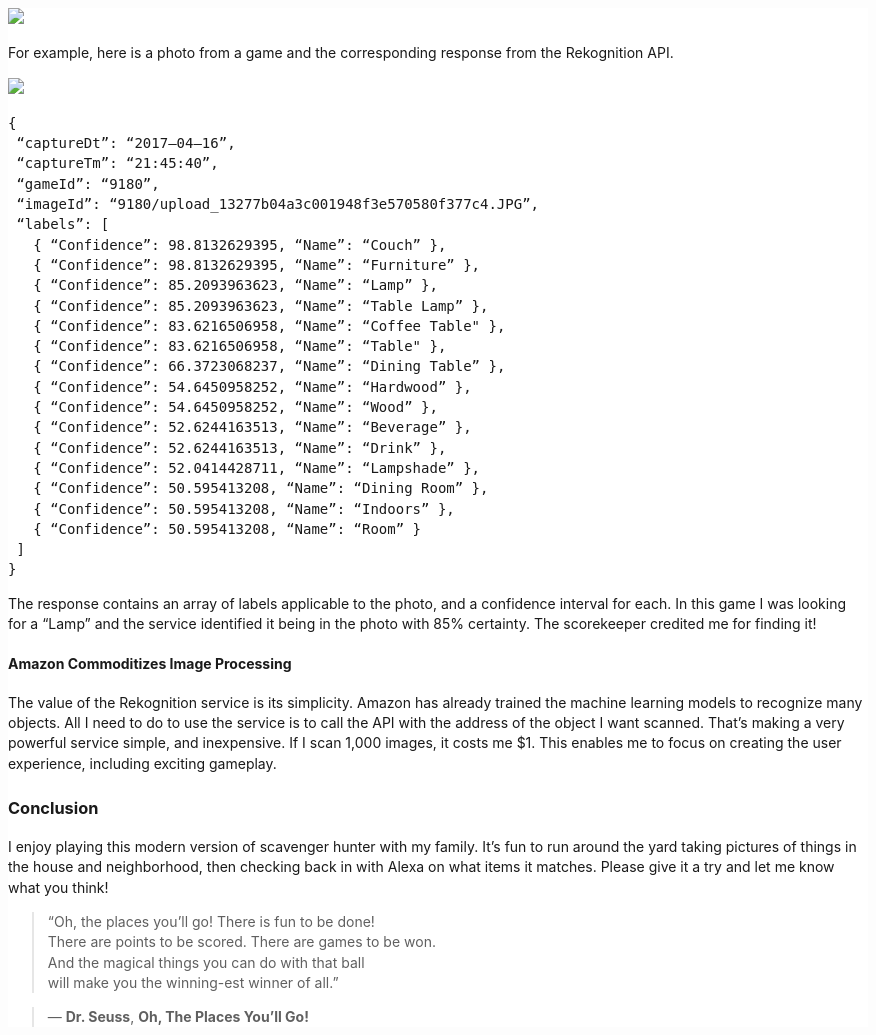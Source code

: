 

![](https://cdn-images-1.medium.com/max/1600/1*vhHY-KONpFYYCroJjTXC-Q.png)



For example, here is a photo from a game and the corresponding response from the Rekognition API.



![](https://cdn-images-1.medium.com/max/1600/1*LXw2RttveXJpxWz_EIhE3A.jpeg)



<pre name="6014" id="6014" class="graf graf--pre graf-after--figure">{  
 “captureDt”: “2017–04–16”,  
 “captureTm”: “21:45:40”,  
 “gameId”: “9180”,  
 “imageId”: “9180/upload_13277b04a3c001948f3e570580f377c4.JPG”,  
 “labels”: [  
   { “Confidence”: 98.8132629395, “Name”: “Couch” },  
   { “Confidence”: 98.8132629395, “Name”: “Furniture” },  
   { “Confidence”: 85.2093963623, “Name”: “Lamp” },  
   { “Confidence”: 85.2093963623, “Name”: “Table Lamp” },  
   { “Confidence”: 83.6216506958, “Name”: “Coffee Table" },  
   { “Confidence”: 83.6216506958, “Name”: “Table" },  
   { “Confidence”: 66.3723068237, “Name”: “Dining Table” },  
   { “Confidence”: 54.6450958252, “Name”: “Hardwood” },  
   { “Confidence”: 54.6450958252, “Name”: “Wood” },  
   { “Confidence”: 52.6244163513, “Name”: “Beverage” },  
   { “Confidence”: 52.6244163513, “Name”: “Drink” },  
   { “Confidence”: 52.0414428711, “Name”: “Lampshade” },  
   { “Confidence”: 50.595413208, “Name”: “Dining Room” },  
   { “Confidence”: 50.595413208, “Name”: “Indoors” },  
   { “Confidence”: 50.595413208, “Name”: “Room” }  
 ]  
}</pre>

The response contains an array of labels applicable to the photo, and a confidence interval for each. In this game I was looking for a “Lamp” and the service identified it being in the photo with 85% certainty. The scorekeeper credited me for finding it!

#### Amazon Commoditizes Image Processing

The value of the Rekognition service is its simplicity. Amazon has already trained the machine learning models to recognize many objects. All I need to do to use the service is to call the API with the address of the object I want scanned. That’s making a very powerful service simple, and inexpensive. If I scan 1,000 images, it costs me $1\. This enables me to focus on creating the user experience, including exciting gameplay.

### Conclusion

I enjoy playing this modern version of scavenger hunter with my family. It’s fun to run around the yard taking pictures of things in the house and neighborhood, then checking back in with Alexa on what items it matches. Please give it a try and let me know what you think!

> “Oh, the places you’ll go! There is fun to be done!  
> There are points to be scored. There are games to be won.  
> And the magical things you can do with that ball  
> will make you the winning-est winner of all.”

> — **Dr. Seuss**, **Oh, The Places You’ll Go!**









